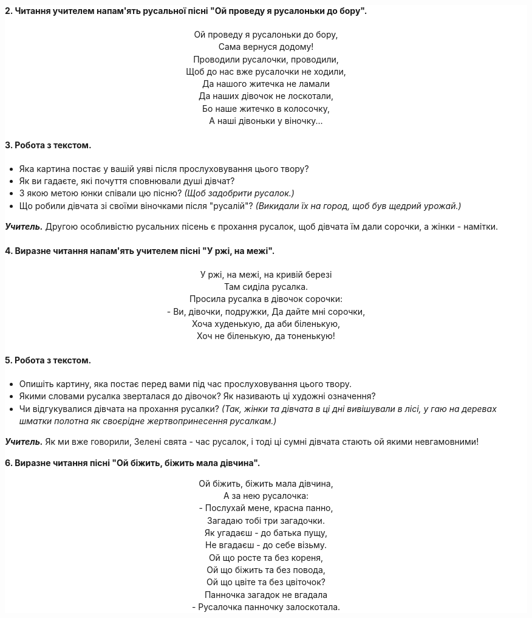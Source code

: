 #### **2. Читання учителем напам'ять русальної пісні "Ой проведу я русалоньки до бору".**

 <center>Ой проведу я русалоньки до бору,</center>
 <center>Сама вернуся додому!</center>
 <center>Проводили русалочки, проводили,</center>
 <center>Щоб до нас вже русалочки не ходили,</center>
 <center>Да нашого житечка не ламали</center>
 <center>Да наших дівочок не лоскотали,</center>
 <center>Бо наше житечко в колосочку,</center>
 <center>А наші дівоньки у віночку...</center>

#### **3. Робота з текстом.**

 - Яка картина постає у вашій уяві після прослуховування цього твору?
 - Як ви гадаєте, які почуття сповнювали душі дівчат?
 - З якою метою юнки співали цю пісню? *(Щоб задобрити русалок.)*
- Що робили дівчата зі своїми віночками після "русалій"? *(Викидали їх
на город, щоб був щедрий урожай.)*

***Учитель.*** Другою особливістю русальних пісень є прохання русалок,
щоб дівчата їм дали сорочки, а жінки - намітки.

#### **4. Виразне читання напам'ять учителем пісні "У ржі, на межі".**

 <center>У ржі, на межі, на кривій березі</center>
 <center>Там сиділа русалка.</center>
 <center>Просила русалка в дівочок сорочки:</center>
 <center>- Ви, дівочки, подружки, Да дайте мні сорочки,</center>
 <center>Хоча худенькую, да аби біленькую,</center>
 <center>Хоч не біленькую, да тоненькую!</center>

#### **5. Робота з текстом.**

- Опишіть картину, яка постає перед вами під час прослуховування цього
 твору.
- Якими словами русалка зверталася до дівочок? Як назива­ють ці
 художні означення?
- Чи відгукувалися дівчата на прохання русалки? *(Так, жін­ки та
 дівчата в ці дні вивішували в лісі, у гаю на деревах шматки полотна як
 своєрідне жертвопринесення русалкам.)*

***Учитель.*** Як ми вже говорили, Зелені свята - час русалок, і тоді
 ці сумні дівчата стають ой якими невгамовними!

 **6. Виразне читання пісні "Ой біжить, біжить мала дівчина".**

 <center>Ой біжить, біжить мала дівчина,</center>
 <center>А за нею русалочка:</center>
 <center>- Послухай мене, красна панно,</center>
 <center>Загадаю тобі три загадочки.</center>
 <center>Як угадаєш - до батька пущу,</center>
 <center>Не вгадаєш - до себе візьму.</center>
 <center>Ой що росте та без кореня,</center>
 <center>Ой що біжить та без повода,</center>
 <center>Ой що цвіте та без цвіточок?</center>
 <center>Панночка загадок не вгадала</center>
 <center>- Русалочка панночку залоскотала.</center>
